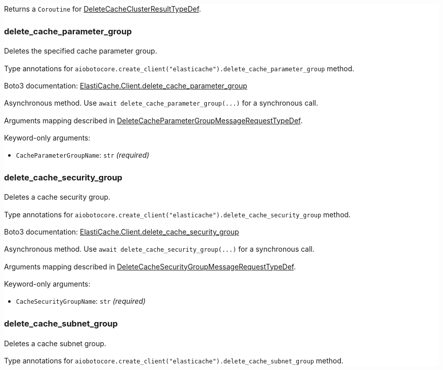 Returns a `Coroutine` for
[DeleteCacheClusterResultTypeDef](./type_defs.md#deletecacheclusterresulttypedef).

<a id="delete_cache_parameter_group"></a>

### delete_cache_parameter_group

Deletes the specified cache parameter group.

Type annotations for
`aiobotocore.create_client("elasticache").delete_cache_parameter_group` method.

Boto3 documentation:
[ElastiCache.Client.delete_cache_parameter_group](https://boto3.amazonaws.com/v1/documentation/api/latest/reference/services/elasticache.html#ElastiCache.Client.delete_cache_parameter_group)

Asynchronous method. Use `await delete_cache_parameter_group(...)` for a
synchronous call.

Arguments mapping described in
[DeleteCacheParameterGroupMessageRequestTypeDef](./type_defs.md#deletecacheparametergroupmessagerequesttypedef).

Keyword-only arguments:

- `CacheParameterGroupName`: `str` *(required)*

<a id="delete_cache_security_group"></a>

### delete_cache_security_group

Deletes a cache security group.

Type annotations for
`aiobotocore.create_client("elasticache").delete_cache_security_group` method.

Boto3 documentation:
[ElastiCache.Client.delete_cache_security_group](https://boto3.amazonaws.com/v1/documentation/api/latest/reference/services/elasticache.html#ElastiCache.Client.delete_cache_security_group)

Asynchronous method. Use `await delete_cache_security_group(...)` for a
synchronous call.

Arguments mapping described in
[DeleteCacheSecurityGroupMessageRequestTypeDef](./type_defs.md#deletecachesecuritygroupmessagerequesttypedef).

Keyword-only arguments:

- `CacheSecurityGroupName`: `str` *(required)*

<a id="delete_cache_subnet_group"></a>

### delete_cache_subnet_group

Deletes a cache subnet group.

Type annotations for
`aiobotocore.create_client("elasticache").delete_cache_subnet_group` method.
